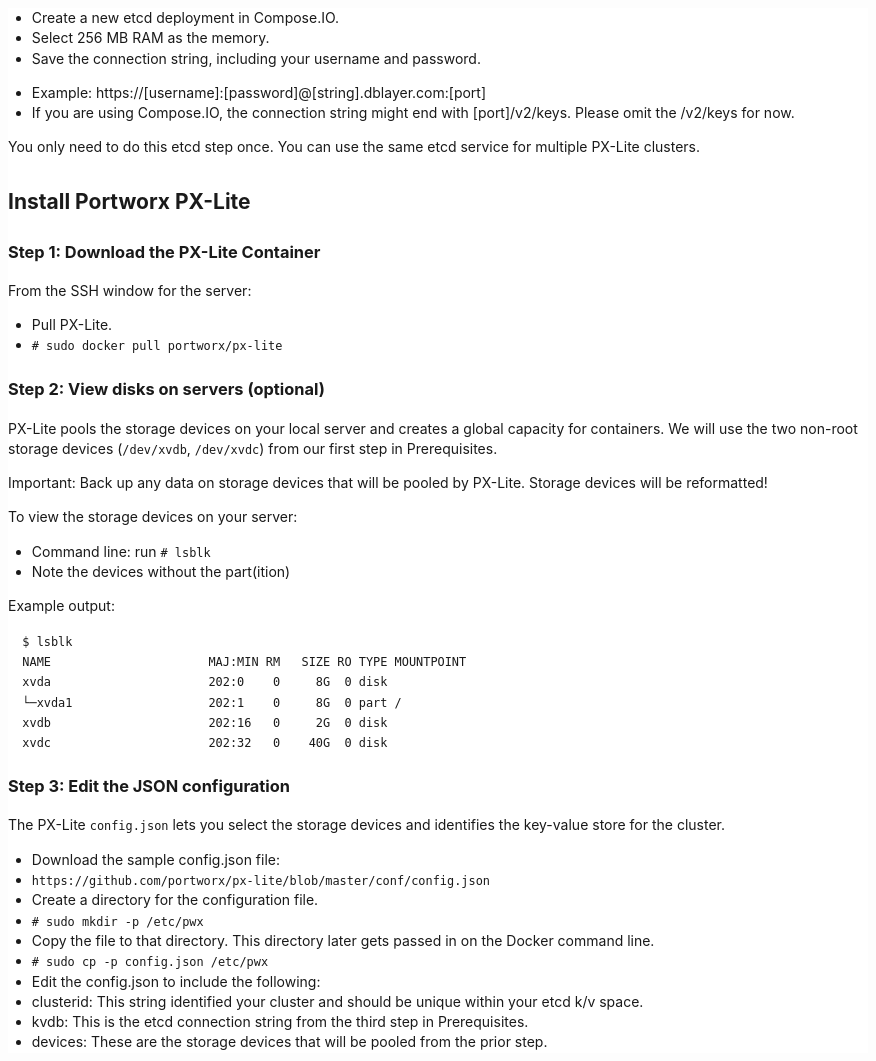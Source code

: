 * Create a new etcd deployment in Compose.IO.
* Select 256 MB RAM as the memory.
* Save the connection string, including your username and password.
 - Example: https://[username]:[password]@[string].dblayer.com:[port]
  - If you are using Compose.IO, the connection string might end with [port]/v2/keys. Please omit the /v2/keys for now. 

You only need to do this etcd step once. You can use the same etcd service for multiple PX-Lite clusters.  

## Install Portworx PX-Lite 


### Step 1: Download the PX-Lite Container
From the SSH window for the server:
* Pull PX-Lite.
 * ```# sudo docker pull portworx/px-lite```

### Step 2: View disks on servers (optional)
PX-Lite pools the storage devices on your local server and creates a global capacity for containers. We will use the two non-root storage devices (```/dev/xvdb```, ```/dev/xvdc```) from our first step in Prerequisites. 

Important: Back up any data on storage devices that will be pooled by PX-Lite. Storage devices will be reformatted!

To view the storage devices on your server: 
* Command line: run ```# lsblk``` 
 * Note the devices without the part(ition)

Example output:

  ```
    $ lsblk
    NAME                      MAJ:MIN RM   SIZE RO TYPE MOUNTPOINT
    xvda                      202:0    0     8G  0 disk 
    └─xvda1                   202:1    0     8G  0 part /
    xvdb                      202:16   0     2G  0 disk 
    xvdc                      202:32   0    40G  0 disk
  ```

### Step 3: Edit the JSON configuration
The PX-Lite `config.json` lets you select the storage devices and identifies the key-value store for the cluster. 

* Download the sample config.json file:
 * ```https://github.com/portworx/px-lite/blob/master/conf/config.json```
* Create a directory for the configuration file.
 * ```# sudo mkdir -p /etc/pwx```
* Copy the file to that directory. This directory later gets passed in on the Docker command line.
 * ```# sudo cp -p config.json /etc/pwx```
* Edit the config.json to include the following:
 * clusterid: This string identified your cluster and  should be unique within your etcd k/v space.
 * kvdb: This is the etcd connection string from the third step in Prerequisites.
 * devices: These are the storage devices that will be pooled from the prior step.
